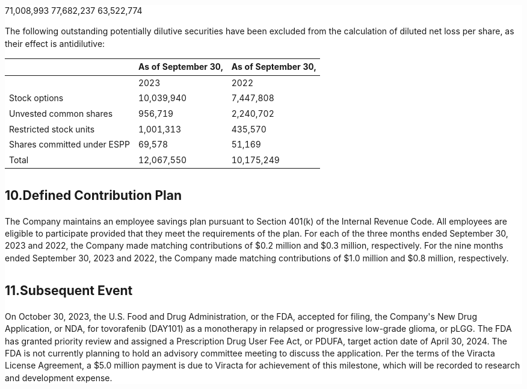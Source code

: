 <td>71,008,993</td>
<td>77,682,237</td>
<td>63,522,774</td>
</tr>
</tbody>
</table>
<p>The following outstanding potentially dilutive securities have been excluded from the calculation of diluted net loss per share, as their effect is antidilutive:</p>
<table>
<thead>
<tr>
<th></th>
<th>As of September 30,</th>
<th>As of September 30,</th>
</tr>
</thead>
<tbody>
<tr>
<td></td>
<td>2023</td>
<td>2022</td>
</tr>
<tr>
<td>Stock options</td>
<td>10,039,940</td>
<td>7,447,808</td>
</tr>
<tr>
<td>Unvested common shares</td>
<td>956,719</td>
<td>2,240,702</td>
</tr>
<tr>
<td>Restricted stock units</td>
<td>1,001,313</td>
<td>435,570</td>
</tr>
<tr>
<td>Shares committed under ESPP</td>
<td>69,578</td>
<td>51,169</td>
</tr>
<tr>
<td>Total</td>
<td>12,067,550</td>
<td>10,175,249</td>
</tr>
</tbody>
</table>
<h2>10.Defined Contribution Plan</h2>
<p>The Company maintains an employee savings plan pursuant to Section 401(k) of the Internal Revenue Code. All employees are eligible to participate provided that they meet the requirements of the plan. For each of the three months ended September 30, 2023 and 2022, the Company made matching contributions of $0.2 million and $0.3 million, respectively. For the nine months ended September 30, 2023 and 2022, the Company made matching contributions of $1.0 million and $0.8 million, respectively.</p>
<h2>11.Subsequent Event</h2>
<p>On October 30, 2023, the U.S. Food and Drug Administration, or the FDA, accepted for filing, the Company's New Drug Application, or NDA, for tovorafenib (DAY101) as a monotherapy in relapsed or progressive low-grade glioma, or pLGG. The FDA has granted priority review and assigned a Prescription Drug User Fee Act, or PDUFA, target action date of April 30, 2024. The FDA is not currently planning to hold an advisory committee meeting to discuss the application. Per the terms of the Viracta License Agreement, a $5.0 million payment is due to Viracta for achievement of this milestone, which will be recorded to research and development expense.</p>